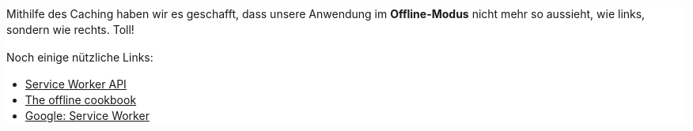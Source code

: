 Mithilfe des Caching haben wir es geschafft, dass unsere Anwendung im **Offline-Modus** nicht mehr so aussieht, wie links, sondern wie rechts. Toll!

Noch einige nützliche Links:

- [Service Worker API](https://developer.mozilla.org/en-US/docs/Web/API/Service_Worker_API)
- [The offline cookbook](https://jakearchibald.com/2014/offline-cookbook/#cache-persistence)
- [Google: Service Worker](https://developers.google.com/web/fundamentals/primers/service-workers)




